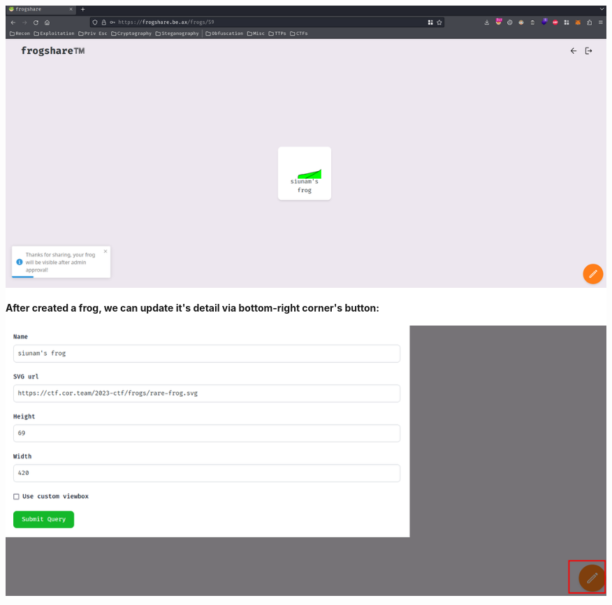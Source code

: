 ![](https://github.com/siunam321/CTF-Writeups/blob/main/corCTF-2023/images/Pasted%20image%2020230731144459.png)

**After created a frog, we can update it's detail via bottom-right corner's button:**

![](https://github.com/siunam321/CTF-Writeups/blob/main/corCTF-2023/images/Pasted%20image%2020230731144602.png)
